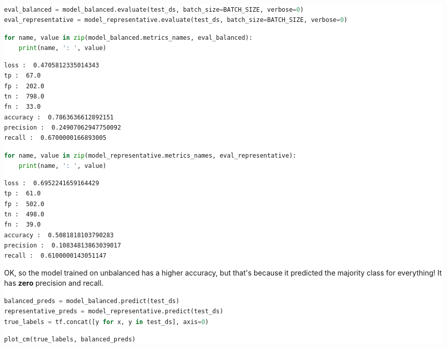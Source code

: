 


```python
eval_balanced = model_balanced.evaluate(test_ds, batch_size=BATCH_SIZE, verbose=0)
eval_representative = model_representative.evaluate(test_ds, batch_size=BATCH_SIZE, verbose=0)
```


```python
for name, value in zip(model_balanced.metrics_names, eval_balanced):
    print(name, ': ', value)
```

    loss :  0.4705812335014343
    tp :  67.0
    fp :  202.0
    tn :  798.0
    fn :  33.0
    accuracy :  0.7863636612892151
    precision :  0.24907062947750092
    recall :  0.6700000166893005
    


```python
for name, value in zip(model_representative.metrics_names, eval_representative):
    print(name, ': ', value)
```

    loss :  0.6952241659164429
    tp :  61.0
    fp :  502.0
    tn :  498.0
    fn :  39.0
    accuracy :  0.5081818103790283
    precision :  0.10834813863039017
    recall :  0.6100000143051147
    

OK, so the model trained on unbalanced has a higher accuracy, but that's because it predicted the majority class for everything! It has **zero** precision and recall.


```python
balanced_preds = model_balanced.predict(test_ds)
representative_preds = model_representative.predict(test_ds)
true_labels = tf.concat([y for x, y in test_ds], axis=0)
```


```python
plot_cm(true_labels, balanced_preds)
```


    